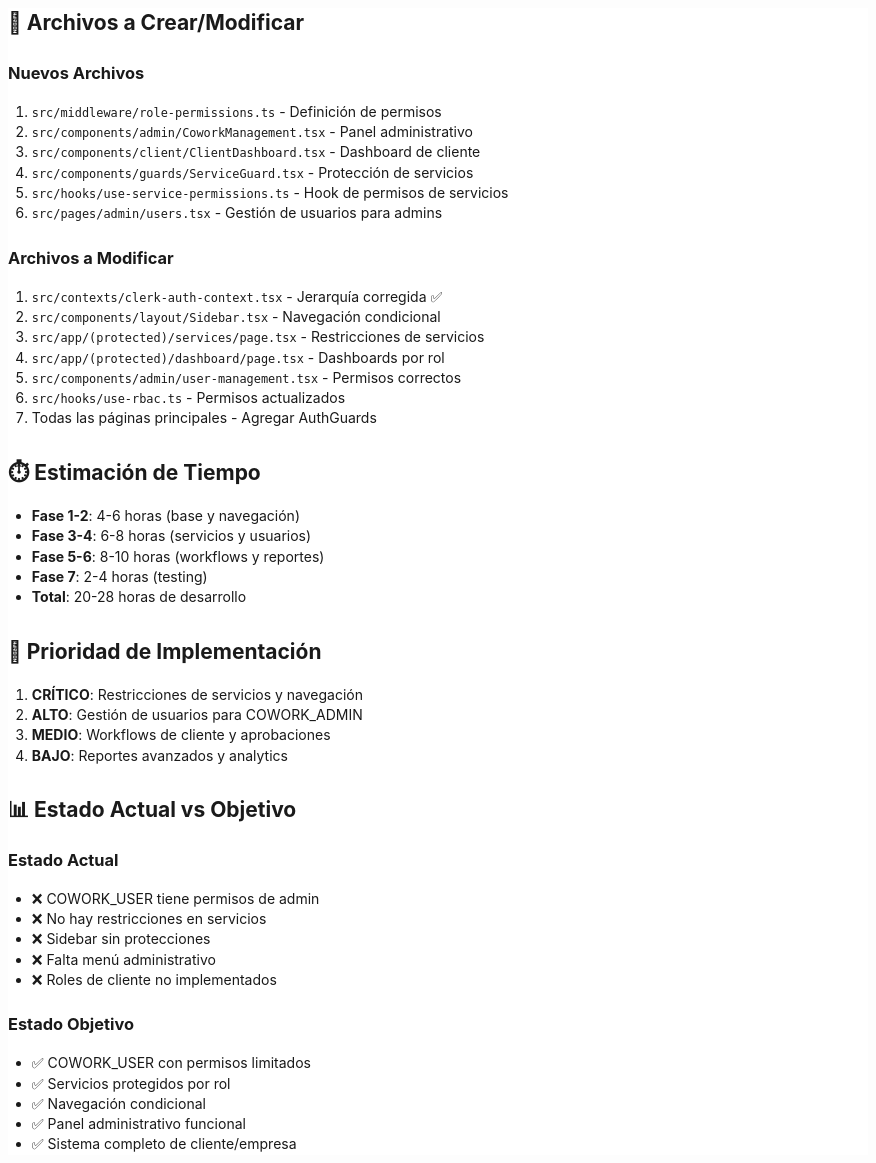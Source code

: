 ## 📁 **Archivos a Crear/Modificar**

### **Nuevos Archivos**
1. `src/middleware/role-permissions.ts` - Definición de permisos
2. `src/components/admin/CoworkManagement.tsx` - Panel administrativo
3. `src/components/client/ClientDashboard.tsx` - Dashboard de cliente
4. `src/components/guards/ServiceGuard.tsx` - Protección de servicios
5. `src/hooks/use-service-permissions.ts` - Hook de permisos de servicios
6. `src/pages/admin/users.tsx` - Gestión de usuarios para admins

### **Archivos a Modificar**
1. `src/contexts/clerk-auth-context.tsx` - Jerarquía corregida ✅
2. `src/components/layout/Sidebar.tsx` - Navegación condicional
3. `src/app/(protected)/services/page.tsx` - Restricciones de servicios
4. `src/app/(protected)/dashboard/page.tsx` - Dashboards por rol
5. `src/components/admin/user-management.tsx` - Permisos correctos
6. `src/hooks/use-rbac.ts` - Permisos actualizados
7. Todas las páginas principales - Agregar AuthGuards

## ⏱️ **Estimación de Tiempo**
- **Fase 1-2**: 4-6 horas (base y navegación)
- **Fase 3-4**: 6-8 horas (servicios y usuarios)  
- **Fase 5-6**: 8-10 horas (workflows y reportes)
- **Fase 7**: 2-4 horas (testing)
- **Total**: 20-28 horas de desarrollo

## 🚀 **Prioridad de Implementación**
1. **CRÍTICO**: Restricciones de servicios y navegación
2. **ALTO**: Gestión de usuarios para COWORK_ADMIN
3. **MEDIO**: Workflows de cliente y aprobaciones
4. **BAJO**: Reportes avanzados y analytics

## 📊 **Estado Actual vs Objetivo**

### **Estado Actual**
- ❌ COWORK_USER tiene permisos de admin
- ❌ No hay restricciones en servicios
- ❌ Sidebar sin protecciones
- ❌ Falta menú administrativo
- ❌ Roles de cliente no implementados

### **Estado Objetivo**
- ✅ COWORK_USER con permisos limitados
- ✅ Servicios protegidos por rol
- ✅ Navegación condicional
- ✅ Panel administrativo funcional
- ✅ Sistema completo de cliente/empresa
